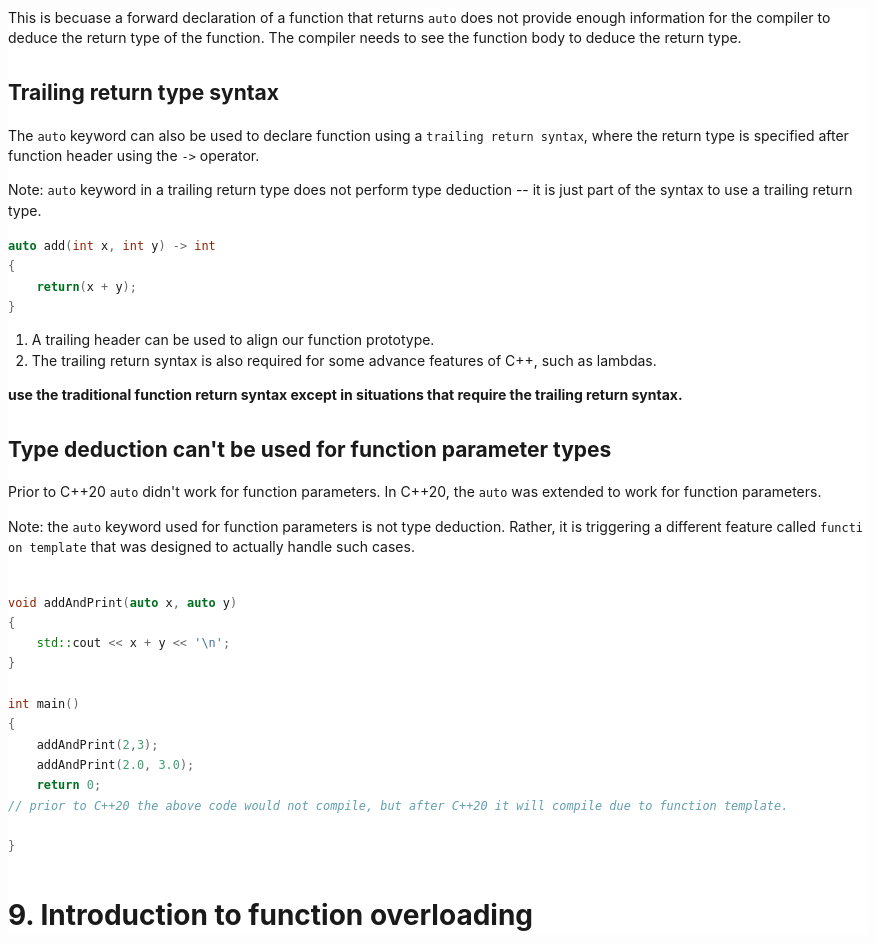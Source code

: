 This is becuase a forward declaration of a function that returns `auto` does not provide enough information for the compiler to deduce the return type of the function. The compiler needs to see the function body to deduce the return type.


## Trailing return type syntax

The `auto` keyword can also be used to declare function using a `trailing return syntax`, where the return type is specified after function header using the `->` operator.

Note: `auto` keyword in a trailing return type does not perform type deduction -- it is just part of the syntax to use a trailing return type.

```cpp
auto add(int x, int y) -> int
{
    return(x + y);
}
```

1. A trailing header can be used to align our function prototype.
1. The trailing return syntax is also required for some advance features of C++, such as lambdas.


**use  the traditional function return syntax except in situations that require the trailing return syntax.**

## Type deduction can't be used for function parameter types
Prior to C++20 `auto` didn't work for function parameters. 
In C++20, the `auto` was extended to work for function parameters.

Note: the `auto` keyword used for function parameters is not type deduction. Rather, it is triggering a different feature called `function template` that was designed to actually handle such cases.

```cpp

void addAndPrint(auto x, auto y)
{
    std::cout << x + y << '\n';
}

int main()
{
    addAndPrint(2,3);
    addAndPrint(2.0, 3.0);
    return 0;
// prior to C++20 the above code would not compile, but after C++20 it will compile due to function template.
    
}
```
# 9. Introduction to function overloading
